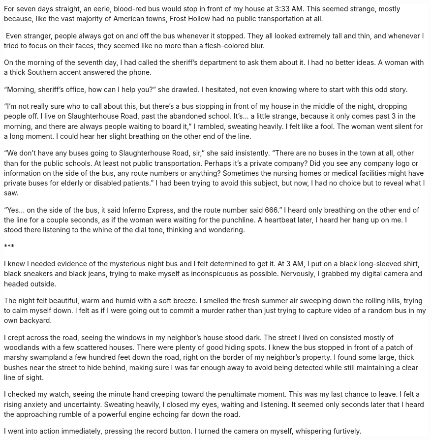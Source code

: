 For seven days straight, an eerie, blood-red bus would stop in front of my house at 3:33 AM. This seemed strange, mostly because, like the vast majority of American towns, Frost Hollow had no public transportation at all.

 Even stranger, people always got on and off the bus whenever it stopped. They all looked extremely tall and thin, and whenever I tried to focus on their faces, they seemed like no more than a flesh-colored blur.

On the morning of the seventh day, I had called the sheriff’s department to ask them about it. I had no better ideas. A woman with a thick Southern accent answered the phone.

“Morning, sheriff’s office, how can I help you?” she drawled. I hesitated, not even knowing where to start with this odd story.

“I’m not really sure who to call about this, but there’s a bus stopping in front of my house in the middle of the night, dropping people off. I live on Slaughterhouse Road, past the abandoned school. It’s… a little strange, because it only comes past 3 in the morning, and there are always people waiting to board it,” I rambled, sweating heavily. I felt like a fool. The woman went silent for a long moment. I could hear her slight breathing on the other end of the line.

“We don’t have any buses going to Slaughterhouse Road, sir,” she said insistently. “There are no buses in the town at all, other than for the public schools. At least not public transportation. Perhaps it’s a private company? Did you see any company logo or information on the side of the bus, any route numbers or anything? Sometimes the nursing homes or medical facilities might have private buses for elderly or disabled patients.” I had been trying to avoid this subject, but now, I had no choice but to reveal what I saw.

“Yes… on the side of the bus, it said Inferno Express, and the route number said 666.” I heard only breathing on the other end of the line for a couple seconds, as if the woman were waiting for the punchline. A heartbeat later, I heard her hang up on me. I stood there listening to the whine of the dial tone, thinking and wondering.

\*\*\*

I knew I needed evidence of the mysterious night bus and I felt determined to get it. At 3 AM, I put on a black long-sleeved shirt, black sneakers and black jeans, trying to make myself as inconspicuous as possible. Nervously, I grabbed my digital camera and headed outside.

The night felt beautiful, warm and humid with a soft breeze. I smelled the fresh summer air sweeping down the rolling hills, trying to calm myself down. I felt as if I were going out to commit a murder rather than just trying to capture video of a random bus in my own backyard.

I crept across the road, seeing the windows in my neighbor’s house stood dark. The street I lived on consisted mostly of woodlands with a few scattered houses. There were plenty of good hiding spots. I knew the bus stopped in front of a patch of marshy swampland a few hundred feet down the road, right on the border of my neighbor’s property. I found some large, thick bushes near the street to hide behind, making sure I was far enough away to avoid being detected while still maintaining a clear line of sight.

I checked my watch, seeing the minute hand creeping toward the penultimate moment. This was my last chance to leave. I felt a rising anxiety and uncertainty. Sweating heavily, I closed my eyes, waiting and listening. It seemed only seconds later that I heard the approaching rumble of a powerful engine echoing far down the road.

I went into action immediately, pressing the record button. I turned the camera on myself, whispering furtively.

